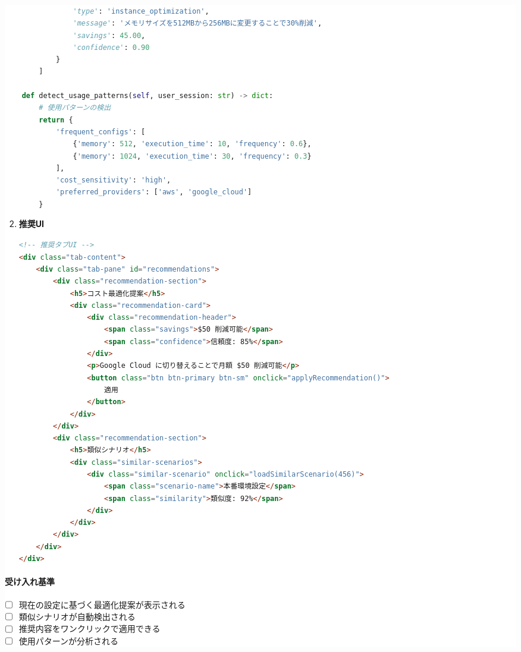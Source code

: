    ```python
                   'type': 'instance_optimization',
                   'message': 'メモリサイズを512MBから256MBに変更することで30%削減',
                   'savings': 45.00,
                   'confidence': 0.90
               }
           ]
       
       def detect_usage_patterns(self, user_session: str) -> dict:
           # 使用パターンの検出
           return {
               'frequent_configs': [
                   {'memory': 512, 'execution_time': 10, 'frequency': 0.6},
                   {'memory': 1024, 'execution_time': 30, 'frequency': 0.3}
               ],
               'cost_sensitivity': 'high',
               'preferred_providers': ['aws', 'google_cloud']
           }
   ```

2. **推奨UI**
   ```html
   <!-- 推奨タブUI -->
   <div class="tab-content">
       <div class="tab-pane" id="recommendations">
           <div class="recommendation-section">
               <h5>コスト最適化提案</h5>
               <div class="recommendation-card">
                   <div class="recommendation-header">
                       <span class="savings">$50 削減可能</span>
                       <span class="confidence">信頼度: 85%</span>
                   </div>
                   <p>Google Cloud に切り替えることで月額 $50 削減可能</p>
                   <button class="btn btn-primary btn-sm" onclick="applyRecommendation()">
                       適用
                   </button>
               </div>
           </div>
           <div class="recommendation-section">
               <h5>類似シナリオ</h5>
               <div class="similar-scenarios">
                   <div class="similar-scenario" onclick="loadSimilarScenario(456)">
                       <span class="scenario-name">本番環境設定</span>
                       <span class="similarity">類似度: 92%</span>
                   </div>
               </div>
           </div>
       </div>
   </div>
   ```

#### 受け入れ基準
- [ ] 現在の設定に基づく最適化提案が表示される
- [ ] 類似シナリオが自動検出される
- [ ] 推奨内容をワンクリックで適用できる
- [ ] 使用パターンが分析される
